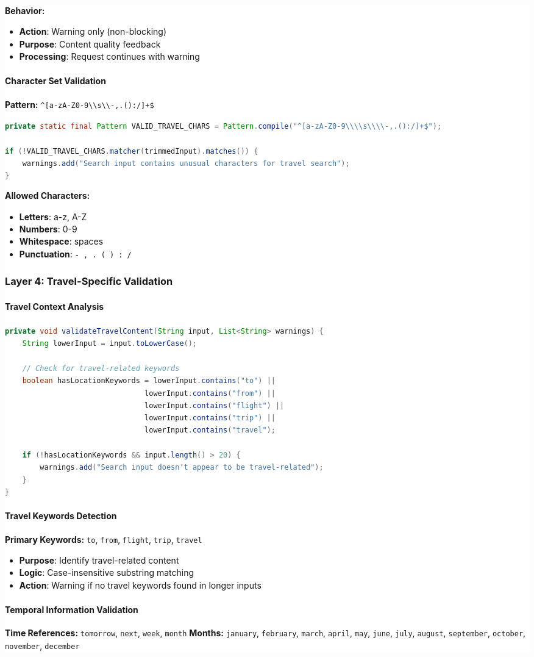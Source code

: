 **Behavior:**
- **Action**: Warning only (non-blocking)
- **Purpose**: Content quality feedback
- **Processing**: Request continues with warning

#### Character Set Validation
**Pattern:** `^[a-zA-Z0-9\\s\\-,.():/]+$`

```java
private static final Pattern VALID_TRAVEL_CHARS = Pattern.compile("^[a-zA-Z0-9\\\\s\\\\-,.():/]+$");

if (!VALID_TRAVEL_CHARS.matcher(trimmedInput).matches()) {
    warnings.add("Search input contains unusual characters for travel search");
}
```

**Allowed Characters:**
- **Letters**: a-z, A-Z
- **Numbers**: 0-9
- **Whitespace**: spaces
- **Punctuation**: `- , . ( ) : /`

### Layer 4: Travel-Specific Validation

#### Travel Context Analysis
```java
private void validateTravelContent(String input, List<String> warnings) {
    String lowerInput = input.toLowerCase();
    
    // Check for travel-related keywords
    boolean hasLocationKeywords = lowerInput.contains("to") || 
                                lowerInput.contains("from") || 
                                lowerInput.contains("flight") ||
                                lowerInput.contains("trip") ||
                                lowerInput.contains("travel");
    
    if (!hasLocationKeywords && input.length() > 20) {
        warnings.add("Search input doesn't appear to be travel-related");
    }
}
```

#### Travel Keywords Detection
**Primary Keywords:** `to`, `from`, `flight`, `trip`, `travel`
- **Purpose**: Identify travel-related content
- **Logic**: Case-insensitive substring matching
- **Action**: Warning if no travel keywords found in longer inputs

#### Temporal Information Validation
**Time References:** `tomorrow`, `next`, `week`, `month`
**Months:** `january`, `february`, `march`, `april`, `may`, `june`, `july`, `august`, `september`, `october`, `november`, `december`
